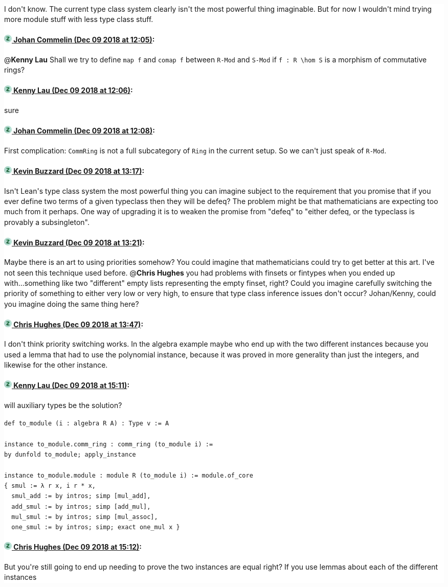 I don't know. The current type class system clearly isn't the most powerful thing imaginable. But for now I wouldn't mind trying more module stuff with less type class stuff.

#### [![Click to go to Zulip](../../assets/img/zulip2.png) Johan Commelin (Dec 09 2018 at 12:05)](https://leanprover.zulipchat.com/#narrow/stream/113488-general/topic/ring%20algebras/near/151218080):
@**Kenny Lau** Shall we try to define `map f` and `comap f` between `R-Mod` and `S-Mod` if `f : R \hom S` is a morphism of commutative rings?

#### [![Click to go to Zulip](../../assets/img/zulip2.png) Kenny Lau (Dec 09 2018 at 12:06)](https://leanprover.zulipchat.com/#narrow/stream/113488-general/topic/ring%20algebras/near/151218120):
sure

#### [![Click to go to Zulip](../../assets/img/zulip2.png) Johan Commelin (Dec 09 2018 at 12:08)](https://leanprover.zulipchat.com/#narrow/stream/113488-general/topic/ring%20algebras/near/151218181):
First complication: `CommRing` is not a full subcategory of `Ring` in the current setup. So we can't just speak of `R-Mod`.

#### [![Click to go to Zulip](../../assets/img/zulip2.png) Kevin Buzzard (Dec 09 2018 at 13:17)](https://leanprover.zulipchat.com/#narrow/stream/113488-general/topic/ring%20algebras/near/151220181):
Isn't Lean's type class system the most powerful thing you can imagine subject to the requirement that you promise that if you ever define two terms of a given typeclass then they will be defeq? The problem might be that mathematicians are expecting too much from it perhaps. One way of upgrading it is to weaken the promise from "defeq" to "either defeq, or the typeclass is provably a subsingleton".

#### [![Click to go to Zulip](../../assets/img/zulip2.png) Kevin Buzzard (Dec 09 2018 at 13:21)](https://leanprover.zulipchat.com/#narrow/stream/113488-general/topic/ring%20algebras/near/151220287):
Maybe there is an art to using priorities somehow? You could imagine that mathematicians could try to get better at this art. I've not seen this technique used before. @**Chris Hughes** you had problems with finsets or fintypes when you ended up with...something like two "different" empty lists representing the empty finset, right? Could you imagine carefully switching the priority of something to either very low or very high, to ensure that type class inference issues don't occur? Johan/Kenny, could you imagine doing the same thing here?

#### [![Click to go to Zulip](../../assets/img/zulip2.png) Chris Hughes (Dec 09 2018 at 13:47)](https://leanprover.zulipchat.com/#narrow/stream/113488-general/topic/ring%20algebras/near/151220971):
I don't think priority switching works. In the algebra example maybe who end up with the two different instances because you used a lemma that had to use the polynomial instance, because it was proved in more generality than just the integers, and likewise for the other instance.

#### [![Click to go to Zulip](../../assets/img/zulip2.png) Kenny Lau (Dec 09 2018 at 15:11)](https://leanprover.zulipchat.com/#narrow/stream/113488-general/topic/ring%20algebras/near/151223377):
will auxiliary types be the solution?
```lean
def to_module (i : algebra R A) : Type v := A

instance to_module.comm_ring : comm_ring (to_module i) :=
by dunfold to_module; apply_instance

instance to_module.module : module R (to_module i) := module.of_core
{ smul := λ r x, i r * x,
  smul_add := by intros; simp [mul_add],
  add_smul := by intros; simp [add_mul],
  mul_smul := by intros; simp [mul_assoc],
  one_smul := by intros; simp; exact one_mul x }
```

#### [![Click to go to Zulip](../../assets/img/zulip2.png) Chris Hughes (Dec 09 2018 at 15:12)](https://leanprover.zulipchat.com/#narrow/stream/113488-general/topic/ring%20algebras/near/151223424):
But you're still going to end up needing to prove the two instances are equal right? If you use lemmas about each of the different instances
